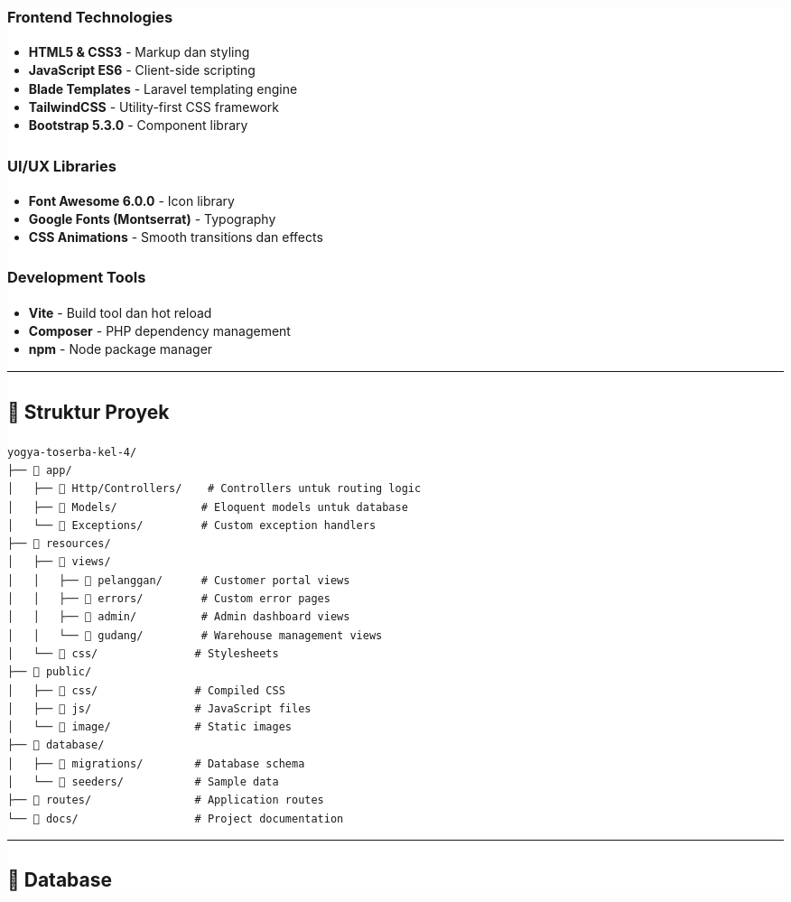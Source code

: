 ### **Frontend Technologies**

-   **HTML5 & CSS3** - Markup dan styling
-   **JavaScript ES6** - Client-side scripting
-   **Blade Templates** - Laravel templating engine
-   **TailwindCSS** - Utility-first CSS framework
-   **Bootstrap 5.3.0** - Component library

### **UI/UX Libraries**

-   **Font Awesome 6.0.0** - Icon library
-   **Google Fonts (Montserrat)** - Typography
-   **CSS Animations** - Smooth transitions dan effects

### **Development Tools**

-   **Vite** - Build tool dan hot reload
-   **Composer** - PHP dependency management
-   **npm** - Node package manager

---

## 📁 Struktur Proyek

```
yogya-toserba-kel-4/
├── 📁 app/
│   ├── 📁 Http/Controllers/    # Controllers untuk routing logic
│   ├── 📁 Models/             # Eloquent models untuk database
│   └── 📁 Exceptions/         # Custom exception handlers
├── 📁 resources/
│   ├── 📁 views/
│   │   ├── 📁 pelanggan/      # Customer portal views
│   │   ├── 📁 errors/         # Custom error pages
│   │   ├── 📁 admin/          # Admin dashboard views
│   │   └── 📁 gudang/         # Warehouse management views
│   └── 📁 css/               # Stylesheets
├── 📁 public/
│   ├── 📁 css/               # Compiled CSS
│   ├── 📁 js/                # JavaScript files
│   └── 📁 image/             # Static images
├── 📁 database/
│   ├── 📁 migrations/        # Database schema
│   └── 📁 seeders/           # Sample data
├── 📁 routes/                # Application routes
└── 📁 docs/                  # Project documentation
```

---

## 💾 Database
